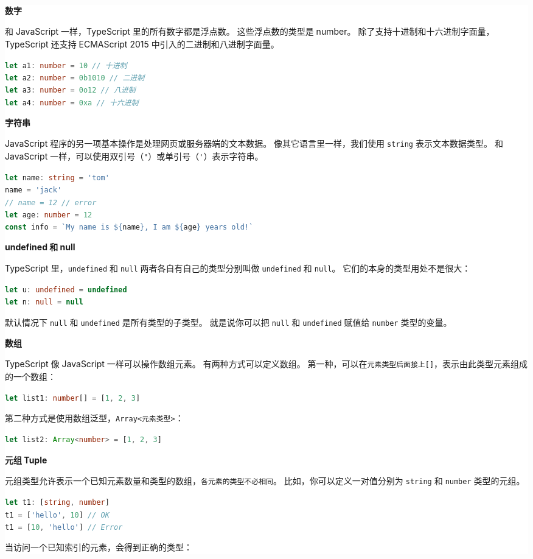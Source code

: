 **数字**

和 JavaScript 一样，TypeScript 里的所有数字都是浮点数。 这些浮点数的类型是 number。 除了支持十进制和十六进制字面量，TypeScript 还支持 ECMAScript 2015 中引入的二进制和八进制字面量。

```typescript
let a1: number = 10 // 十进制
let a2: number = 0b1010 // 二进制
let a3: number = 0o12 // 八进制
let a4: number = 0xa // 十六进制
```

**字符串**

JavaScript 程序的另一项基本操作是处理网页或服务器端的文本数据。 像其它语言里一样，我们使用 `string` 表示文本数据类型。 和 JavaScript 一样，可以使用双引号（`"`）或单引号（`'`）表示字符串。

```typescript
let name: string = 'tom'
name = 'jack'
// name = 12 // error
let age: number = 12
const info = `My name is ${name}, I am ${age} years old!`
```

**undefined 和 null**

TypeScript 里，`undefined` 和 `null` 两者各自有自己的类型分别叫做 `undefined` 和 `null`。 它们的本身的类型用处不是很大：

```typescript
let u: undefined = undefined
let n: null = null
```

默认情况下 `null` 和 `undefined` 是所有类型的子类型。 就是说你可以把 `null` 和 `undefined` 赋值给 `number` 类型的变量。

**数组**

TypeScript 像 JavaScript 一样可以操作数组元素。 有两种方式可以定义数组。 第一种，可以在`元素类型后面接上[]`，表示由此类型元素组成的一个数组：

```typescript
let list1: number[] = [1, 2, 3]
```

第二种方式是使用数组泛型，`Array<元素类型>`：

```typescript
let list2: Array<number> = [1, 2, 3]
```

**元组 Tuple**

元组类型允许表示一个已知元素数量和类型的数组，`各元素的类型不必相同`。 比如，你可以定义一对值分别为 `string` 和 `number` 类型的元组。

```typescript
let t1: [string, number]
t1 = ['hello', 10] // OK
t1 = [10, 'hello'] // Error
```

当访问一个已知索引的元素，会得到正确的类型：
